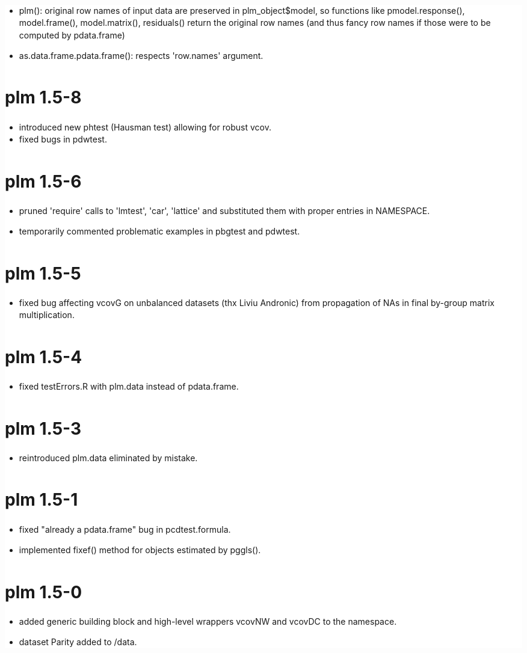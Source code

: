 * plm(): original row names of input data are preserved in plm_object\$model,
    so functions like pmodel.response(), model.frame(), model.matrix(), residuals()
    return the original row names (and thus fancy row names if those were to be computed by
    pdata.frame)

* as.data.frame.pdata.frame(): respects 'row.names' argument.


# plm 1.5-8

* introduced new phtest (Hausman test) allowing for robust vcov.
* fixed bugs in pdwtest.


# plm 1.5-6

* pruned 'require' calls to 'lmtest', 'car', 'lattice' and substituted them with proper
    entries in NAMESPACE.

* temporarily commented problematic examples in pbgtest and pdwtest.


# plm 1.5-5

* fixed bug affecting vcovG on unbalanced datasets (thx Liviu Andronic) from propagation
    of NAs in final by-group matrix multiplication.


# plm 1.5-4

* fixed testErrors.R with plm.data instead of pdata.frame.


# plm 1.5-3

* reintroduced plm.data eliminated by mistake.


# plm 1.5-1

* fixed "already a pdata.frame" bug in pcdtest.formula.

* implemented fixef() method for objects estimated by pggls().


# plm 1.5-0

* added generic building block and high-level wrappers vcovNW and vcovDC to the namespace.

* dataset Parity added to /data.

